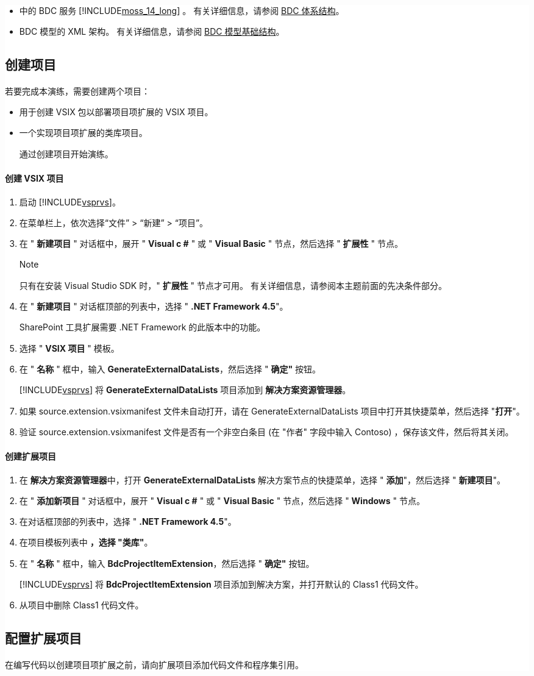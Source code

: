 - 中的 BDC 服务 [!INCLUDE[moss_14_long](../sharepoint/includes/moss-14-long-md.md)] 。 有关详细信息，请参阅 [BDC 体系结构](/previous-versions/office/developer/sharepoint-2010/ee558876(v=office.14))。

- BDC 模型的 XML 架构。 有关详细信息，请参阅 [BDC 模型基础结构](/previous-versions/office/developer/sharepoint-2010/ee556378(v=office.14))。

## <a name="create-the-projects"></a>创建项目
 若要完成本演练，需要创建两个项目：

- 用于创建 VSIX 包以部署项目项扩展的 VSIX 项目。

- 一个实现项目项扩展的类库项目。

  通过创建项目开始演练。

#### <a name="to-create-the-vsix-project"></a>创建 VSIX 项目

1. 启动 [!INCLUDE[vsprvs](../sharepoint/includes/vsprvs-md.md)]。

2. 在菜单栏上，依次选择“文件” > “新建” > “项目”。

3. 在 " **新建项目** " 对话框中，展开 " **Visual c #** " 或 " **Visual Basic** " 节点，然后选择 " **扩展性** " 节点。

    > [!NOTE]
    > 只有在安装 Visual Studio SDK 时，" **扩展性** " 节点才可用。 有关详细信息，请参阅本主题前面的先决条件部分。

4. 在 " **新建项目** " 对话框顶部的列表中，选择 " **.NET Framework 4.5**"。

     SharePoint 工具扩展需要 .NET Framework 的此版本中的功能。

5. 选择 " **VSIX 项目** " 模板。

6. 在 " **名称** " 框中，输入 **GenerateExternalDataLists**，然后选择 " **确定"** 按钮。

     [!INCLUDE[vsprvs](../sharepoint/includes/vsprvs-md.md)] 将 **GenerateExternalDataLists** 项目添加到 **解决方案资源管理器**。

7. 如果 source.extension.vsixmanifest 文件未自动打开，请在 GenerateExternalDataLists 项目中打开其快捷菜单，然后选择 "**打开**"。

8. 验证 source.extension.vsixmanifest 文件是否有一个非空白条目 (在 "作者" 字段中输入 Contoso) ，保存该文件，然后将其关闭。

#### <a name="to-create-the-extension-project"></a>创建扩展项目

1. 在 **解决方案资源管理器**中，打开 **GenerateExternalDataLists** 解决方案节点的快捷菜单，选择 " **添加**"，然后选择 " **新建项目**"。

2. 在 " **添加新项目** " 对话框中，展开 " **Visual c #** " 或 " **Visual Basic** " 节点，然后选择 " **Windows** " 节点。

3. 在对话框顶部的列表中，选择 " **.NET Framework 4.5**"。

4. 在项目模板列表中 **，选择 "类库"**。

5. 在 " **名称** " 框中，输入 **BdcProjectItemExtension**，然后选择 " **确定"** 按钮。

     [!INCLUDE[vsprvs](../sharepoint/includes/vsprvs-md.md)] 将 **BdcProjectItemExtension** 项目添加到解决方案，并打开默认的 Class1 代码文件。

6. 从项目中删除 Class1 代码文件。

## <a name="configure-the-extension-project"></a>配置扩展项目
 在编写代码以创建项目项扩展之前，请向扩展项目添加代码文件和程序集引用。
